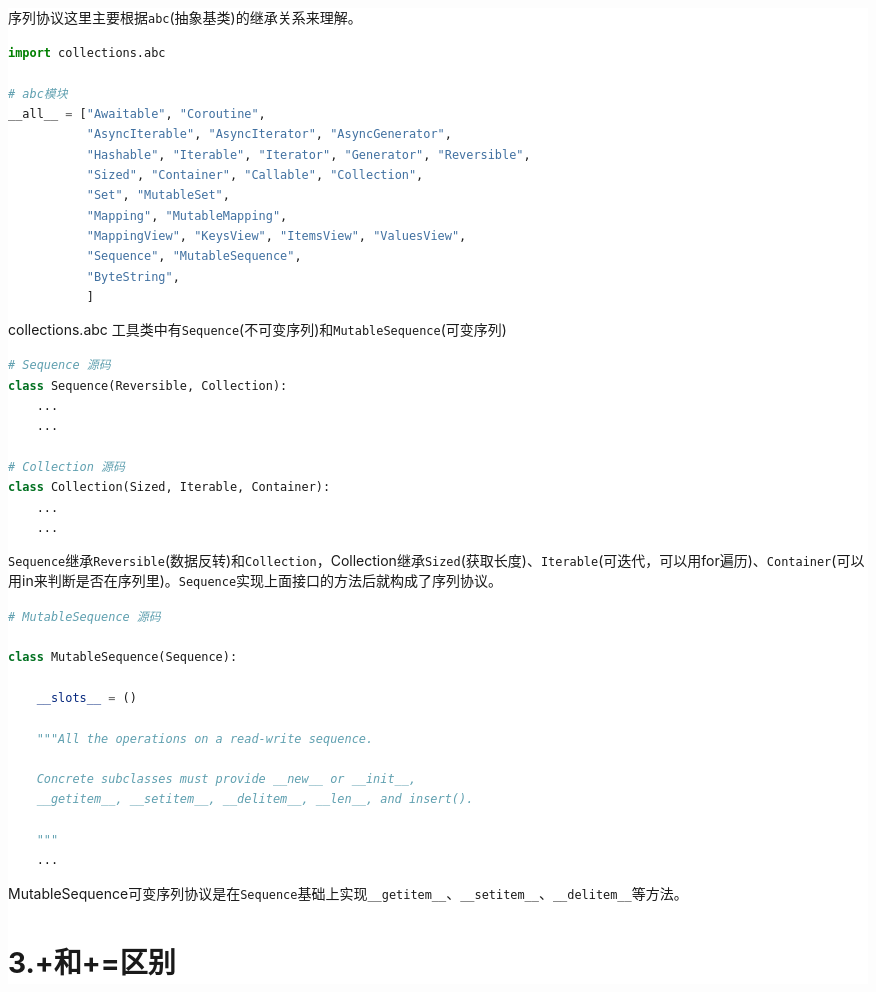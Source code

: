 序列协议这里主要根据`abc`(抽象基类)的继承关系来理解。

```python
import collections.abc

# abc模块
__all__ = ["Awaitable", "Coroutine",
           "AsyncIterable", "AsyncIterator", "AsyncGenerator",
           "Hashable", "Iterable", "Iterator", "Generator", "Reversible",
           "Sized", "Container", "Callable", "Collection",
           "Set", "MutableSet",
           "Mapping", "MutableMapping",
           "MappingView", "KeysView", "ItemsView", "ValuesView",
           "Sequence", "MutableSequence",
           "ByteString",
           ]
```
collections.abc 工具类中有`Sequence`(不可变序列)和`MutableSequence`(可变序列)


```python
# Sequence 源码
class Sequence(Reversible, Collection):
    ...
    ...
   
# Collection 源码
class Collection(Sized, Iterable, Container):
    ...
    ...
```
`Sequence`继承`Reversible`(数据反转)和`Collection`，Collection继承`Sized`(获取长度)、`Iterable`(可迭代，可以用for遍历)、`Container`(可以用in来判断是否在序列里)。`Sequence`实现上面接口的方法后就构成了序列协议。

```python
# MutableSequence 源码

class MutableSequence(Sequence):

    __slots__ = ()

    """All the operations on a read-write sequence.

    Concrete subclasses must provide __new__ or __init__,
    __getitem__, __setitem__, __delitem__, __len__, and insert().

    """
    ...
```
MutableSequence可变序列协议是在`Sequence`基础上实现`__getitem__`、`__setitem__`、`__delitem__`等方法。

# 3.+和+=区别
